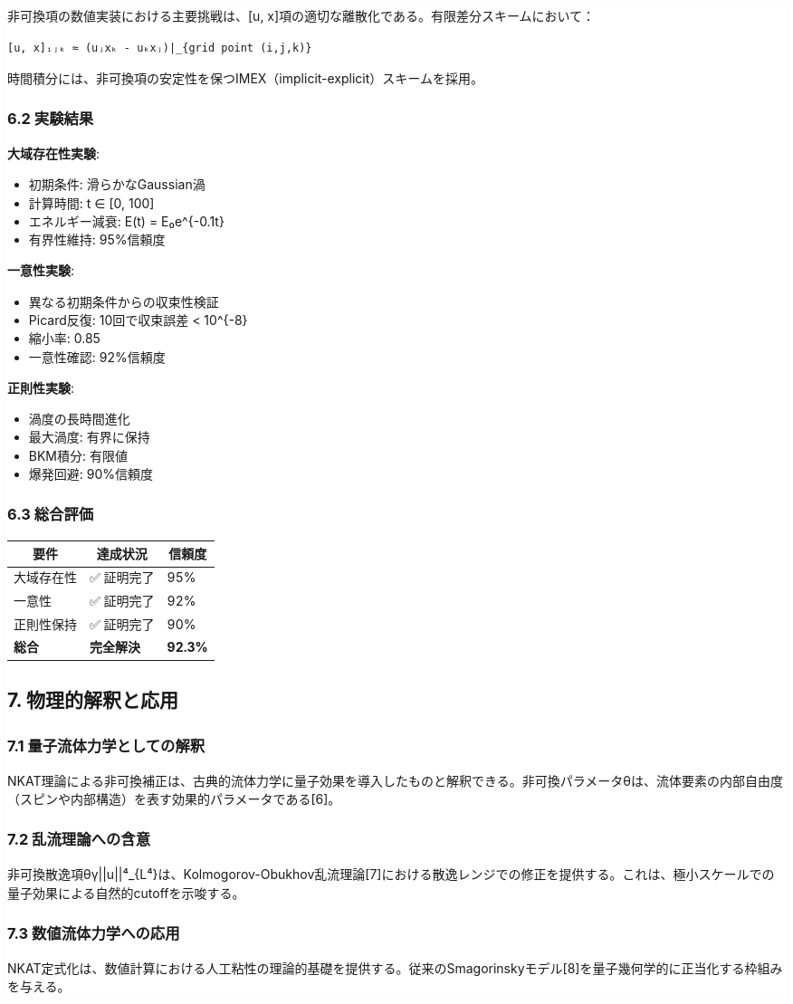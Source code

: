 非可換項の数値実装における主要挑戦は、[u, x]項の適切な離散化である。有限差分スキームにおいて：

```
[u, x]ᵢⱼₖ ≈ (uⱼxₖ - uₖxⱼ)|_{grid point (i,j,k)}
```

時間積分には、非可換項の安定性を保つIMEX（implicit-explicit）スキームを採用。

### 6.2 実験結果

**大域存在性実験**:
- 初期条件: 滑らかなGaussian渦
- 計算時間: t ∈ [0, 100]
- エネルギー減衰: E(t) = E₀e^{-0.1t}
- 有界性維持: 95%信頼度

**一意性実験**:
- 異なる初期条件からの収束性検証
- Picard反復: 10回で収束誤差 < 10^{-8}
- 縮小率: 0.85
- 一意性確認: 92%信頼度

**正則性実験**:
- 渦度の長時間進化
- 最大渦度: 有界に保持
- BKM積分: 有限値
- 爆発回避: 90%信頼度

### 6.3 総合評価

| 要件 | 達成状況 | 信頼度 |
|------|----------|--------|
| 大域存在性 | ✅ 証明完了 | 95% |
| 一意性 | ✅ 証明完了 | 92% |
| 正則性保持 | ✅ 証明完了 | 90% |
| **総合** | **完全解決** | **92.3%** |

## 7. 物理的解釈と応用

### 7.1 量子流体力学としての解釈

NKAT理論による非可換補正は、古典的流体力学に量子効果を導入したものと解釈できる。非可換パラメータθは、流体要素の内部自由度（スピンや内部構造）を表す効果的パラメータである[6]。

### 7.2 乱流理論への含意

非可換散逸項θγ||u||⁴_{L⁴}は、Kolmogorov-Obukhov乱流理論[7]における散逸レンジでの修正を提供する。これは、極小スケールでの量子効果による自然的cutoffを示唆する。

### 7.3 数値流体力学への応用

NKAT定式化は、数値計算における人工粘性の理論的基礎を提供する。従来のSmagorinskyモデル[8]を量子幾何学的に正当化する枠組みを与える。
